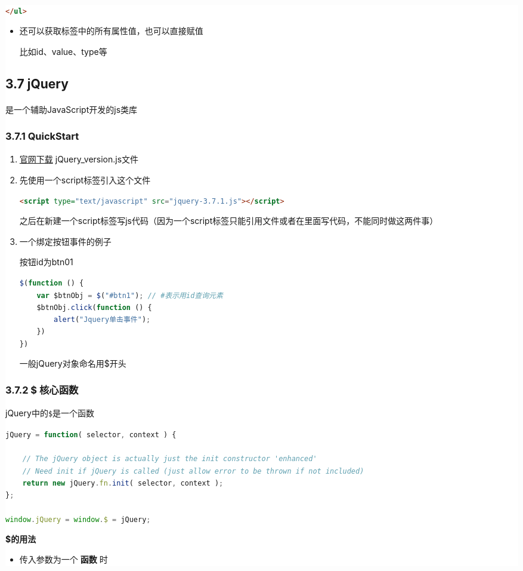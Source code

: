   ```html
  </ul>
  ```

  

- 还可以获取标签中的所有属性值，也可以直接赋值

  比如id、value、type等

## 3.7 jQuery

是一个辅助JavaScript开发的js类库

### 3.7.1 QuickStart

1. [官网下载](https://jquery.com/download/) jQuery_version.js文件

2. 先使用一个script标签引入这个文件

   ```html
   <script type="text/javascript" src="jquery-3.7.1.js"></script>
   ```

   之后在新建一个script标签写js代码（因为一个script标签只能引用文件或者在里面写代码，不能同时做这两件事）

3. 一个绑定按钮事件的例子

   按钮id为btn01

   ```javascript
   $(function () {
       var $btnObj = $("#btn1"); // #表示用id查询元素
       $btnObj.click(function () {
           alert("Jquery单击事件");
       })
   })
   ```

   一般jQuery对象命名用$开头

### 3.7.2 $ 核心函数

jQuery中的`$`是一个函数

```javascript
jQuery = function( selector, context ) {

    // The jQuery object is actually just the init constructor 'enhanced'
    // Need init if jQuery is called (just allow error to be thrown if not included)
    return new jQuery.fn.init( selector, context );
};

window.jQuery = window.$ = jQuery;
```

**$的用法**

- 传入参数为一个 **函数** 时
